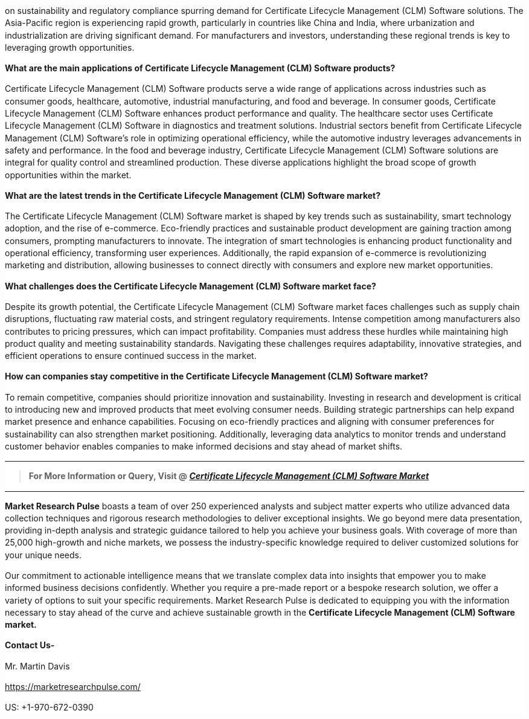on sustainability and regulatory compliance spurring demand for Certificate Lifecycle Management (CLM) Software solutions. The Asia-Pacific region is experiencing rapid growth, particularly in countries like China and India, where urbanization and industrialization are driving significant demand. For manufacturers and investors, understanding these regional trends is key to leveraging growth opportunities.</p><p><strong>What are the main applications of Certificate Lifecycle Management (CLM) Software products?</strong></p><p>Certificate Lifecycle Management (CLM) Software products serve a wide range of applications across industries such as consumer goods, healthcare, automotive, industrial manufacturing, and food and beverage. In consumer goods, Certificate Lifecycle Management (CLM) Software enhances product performance and quality. The healthcare sector uses Certificate Lifecycle Management (CLM) Software in diagnostics and treatment solutions. Industrial sectors benefit from Certificate Lifecycle Management (CLM) Software&rsquo;s role in optimizing operational efficiency, while the automotive industry leverages advancements in safety and performance. In the food and beverage industry, Certificate Lifecycle Management (CLM) Software solutions are integral for quality control and streamlined production. These diverse applications highlight the broad scope of growth opportunities within the market.</p><p><strong>What are the latest trends in the Certificate Lifecycle Management (CLM) Software market?</strong></p><p>The Certificate Lifecycle Management (CLM) Software market is shaped by key trends such as sustainability, smart technology adoption, and the rise of e-commerce. Eco-friendly practices and sustainable product development are gaining traction among consumers, prompting manufacturers to innovate. The integration of smart technologies is enhancing product functionality and operational efficiency, transforming user experiences. Additionally, the rapid expansion of e-commerce is revolutionizing marketing and distribution, allowing businesses to connect directly with consumers and explore new market opportunities.</p><p><strong>What challenges does the Certificate Lifecycle Management (CLM) Software market face?</strong></p><p>Despite its growth potential, the Certificate Lifecycle Management (CLM) Software market faces challenges such as supply chain disruptions, fluctuating raw material costs, and stringent regulatory requirements. Intense competition among manufacturers also contributes to pricing pressures, which can impact profitability. Companies must address these hurdles while maintaining high product quality and meeting sustainability standards. Navigating these challenges requires adaptability, innovative strategies, and efficient operations to ensure continued success in the market.</p><p><strong>How can companies stay competitive in the Certificate Lifecycle Management (CLM) Software market?</strong></p><p>To remain competitive, companies should prioritize innovation and sustainability. Investing in research and development is critical to introducing new and improved products that meet evolving consumer needs. Building strategic partnerships can help expand market presence and enhance capabilities. Focusing on eco-friendly practices and aligning with consumer preferences for sustainability can also strengthen market positioning. Additionally, leveraging data analytics to monitor trends and understand customer behavior enables companies to make informed decisions and stay ahead of market shifts.</p><hr /><blockquote><p><strong>For More Information or Query, Visit @&nbsp;<em><a href="https://marketresearchpulse.com/report/65718/certificate-lifecycle-management-clm-software-market?utm_source=Linkedin&utm_medium=021">Certificate Lifecycle Management (CLM) Software Market</a></em></strong></p></blockquote><hr /><p><strong>Market Research Pulse</strong> boasts a team of over 250 experienced analysts and subject matter experts who utilize advanced data collection techniques and rigorous research methodologies to deliver exceptional insights. We go beyond mere data presentation, providing in-depth analysis and strategic guidance tailored to help you achieve your business goals. With coverage of more than 25,000 high-growth and niche markets, we possess the industry-specific knowledge required to deliver customized solutions for your unique needs.</p><p>Our commitment to actionable intelligence means that we translate complex data into insights that empower you to make informed business decisions confidently. Whether you require a pre-made report or a bespoke research solution, we offer a variety of options to suit your specific requirements. Market Research Pulse is dedicated to equipping you with the information necessary to stay ahead of the curve and achieve sustainable growth in the <strong>Certificate Lifecycle Management (CLM) Software market.</strong></p><p><strong>Contact Us-</strong></p><p>Mr. Martin Davis</p><p>https://marketresearchpulse.com/</p><p>US: +1-970-672-0390</p>
